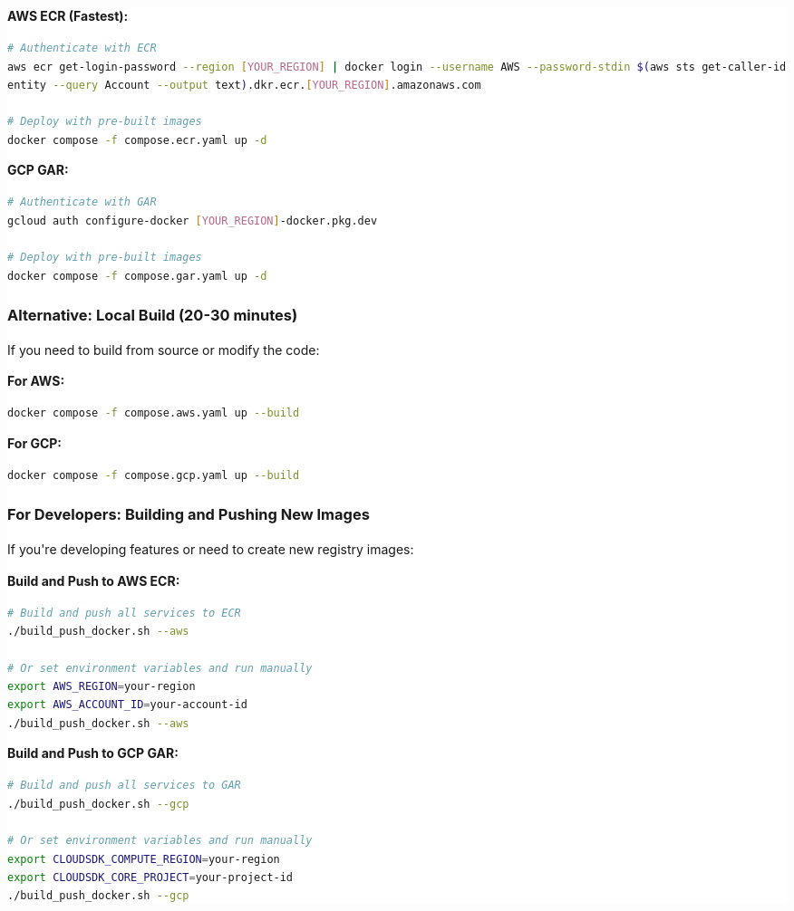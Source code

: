 **AWS ECR (Fastest):**
```bash
# Authenticate with ECR
aws ecr get-login-password --region [YOUR_REGION] | docker login --username AWS --password-stdin $(aws sts get-caller-identity --query Account --output text).dkr.ecr.[YOUR_REGION].amazonaws.com

# Deploy with pre-built images
docker compose -f compose.ecr.yaml up -d
```

**GCP GAR:**
```bash
# Authenticate with GAR
gcloud auth configure-docker [YOUR_REGION]-docker.pkg.dev

# Deploy with pre-built images
docker compose -f compose.gar.yaml up -d
```

### **Alternative: Local Build (20-30 minutes)**

If you need to build from source or modify the code:

**For AWS:**
```bash
docker compose -f compose.aws.yaml up --build
```

**For GCP:**
```bash
docker compose -f compose.gcp.yaml up --build
```

### **For Developers: Building and Pushing New Images**

If you're developing features or need to create new registry images:

**Build and Push to AWS ECR:**
```bash
# Build and push all services to ECR
./build_push_docker.sh --aws

# Or set environment variables and run manually
export AWS_REGION=your-region
export AWS_ACCOUNT_ID=your-account-id
./build_push_docker.sh --aws
```

**Build and Push to GCP GAR:**
```bash
# Build and push all services to GAR
./build_push_docker.sh --gcp

# Or set environment variables and run manually
export CLOUDSDK_COMPUTE_REGION=your-region
export CLOUDSDK_CORE_PROJECT=your-project-id
./build_push_docker.sh --gcp
```

